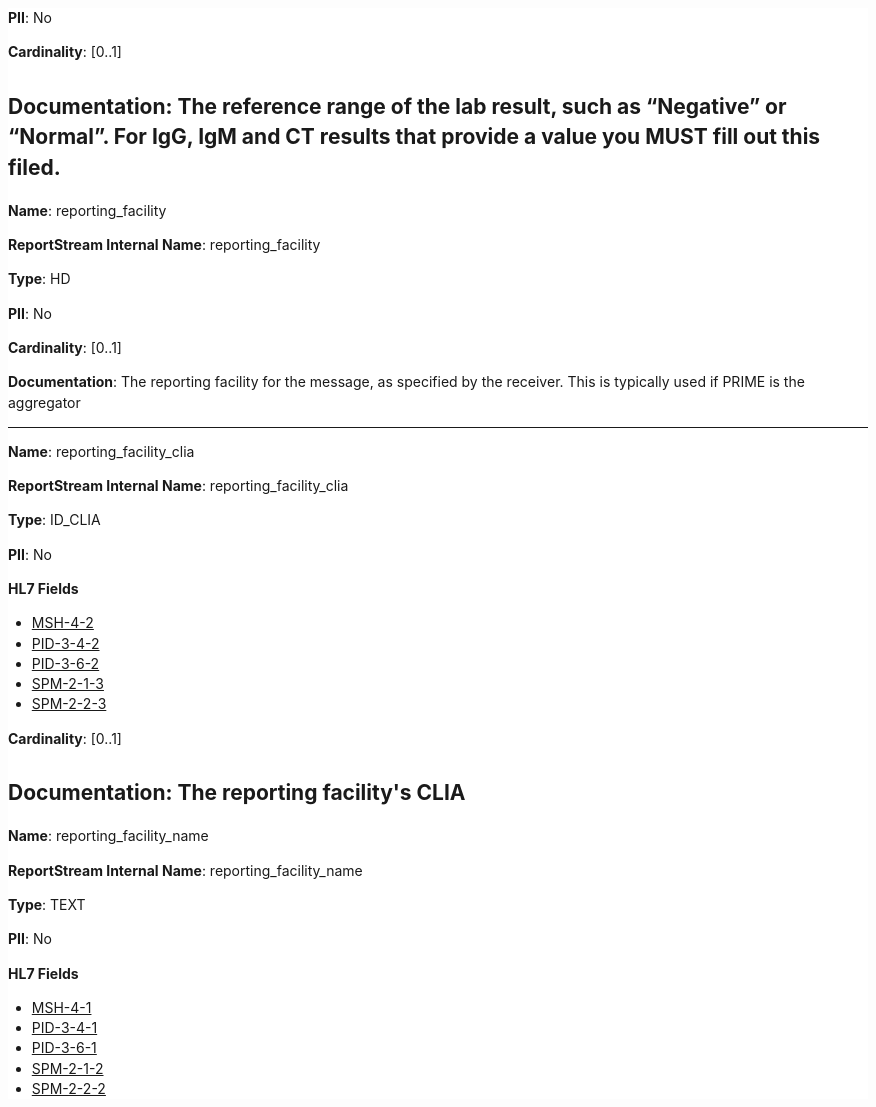 **PII**: No

**Cardinality**: [0..1]

**Documentation**:
The reference range of the lab result, such as “Negative” or “Normal”. For IgG, IgM and CT results that provide a value you MUST fill out this filed.
---

**Name**: reporting_facility

**ReportStream Internal Name**: reporting_facility

**Type**: HD

**PII**: No

**Cardinality**: [0..1]

**Documentation**:
The reporting facility for the message, as specified by the receiver. This is typically used if PRIME is the
aggregator

---

**Name**: reporting_facility_clia

**ReportStream Internal Name**: reporting_facility_clia

**Type**: ID_CLIA

**PII**: No

**HL7 Fields**

- [MSH-4-2](https://hl7-definition.caristix.com/v2/HL7v2.5.1/Fields/MSH.4.2)
- [PID-3-4-2](https://hl7-definition.caristix.com/v2/HL7v2.5.1/Fields/PID.3.4.2)
- [PID-3-6-2](https://hl7-definition.caristix.com/v2/HL7v2.5.1/Fields/PID.3.6.2)
- [SPM-2-1-3](https://hl7-definition.caristix.com/v2/HL7v2.5.1/Fields/SPM.2.1.3)
- [SPM-2-2-3](https://hl7-definition.caristix.com/v2/HL7v2.5.1/Fields/SPM.2.2.3)

**Cardinality**: [0..1]

**Documentation**:
The reporting facility's CLIA
---

**Name**: reporting_facility_name

**ReportStream Internal Name**: reporting_facility_name

**Type**: TEXT

**PII**: No

**HL7 Fields**

- [MSH-4-1](https://hl7-definition.caristix.com/v2/HL7v2.5.1/Fields/MSH.4.1)
- [PID-3-4-1](https://hl7-definition.caristix.com/v2/HL7v2.5.1/Fields/PID.3.4.1)
- [PID-3-6-1](https://hl7-definition.caristix.com/v2/HL7v2.5.1/Fields/PID.3.6.1)
- [SPM-2-1-2](https://hl7-definition.caristix.com/v2/HL7v2.5.1/Fields/SPM.2.1.2)
- [SPM-2-2-2](https://hl7-definition.caristix.com/v2/HL7v2.5.1/Fields/SPM.2.2.2)
